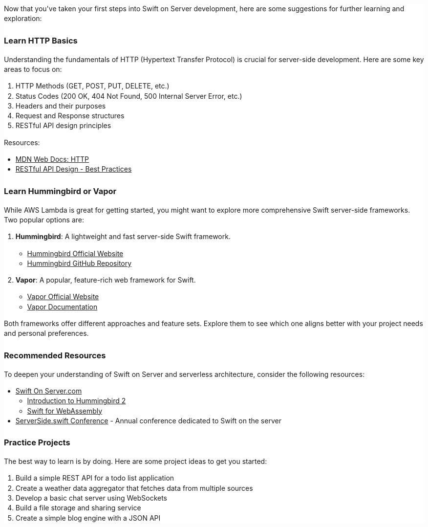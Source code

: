 Now that you've taken your first steps into Swift on Server development, here are some suggestions for further learning and exploration:

### Learn HTTP Basics

Understanding the fundamentals of HTTP (Hypertext Transfer Protocol) is crucial for server-side development. Here are some key areas to focus on:

1. HTTP Methods (GET, POST, PUT, DELETE, etc.)
2. Status Codes (200 OK, 404 Not Found, 500 Internal Server Error, etc.)
3. Headers and their purposes
4. Request and Response structures
5. RESTful API design principles

Resources:
- [MDN Web Docs: HTTP](https://developer.mozilla.org/en-US/docs/Web/HTTP)
- [RESTful API Design - Best Practices](https://restfulapi.net/)

### Learn Hummingbird or Vapor

While AWS Lambda is great for getting started, you might want to explore more comprehensive Swift server-side frameworks. Two popular options are:

1. **Hummingbird**: A lightweight and fast server-side Swift framework.
   - [Hummingbird Official Website](https://hummingbird.codes/)
   - [Hummingbird GitHub Repository](https://github.com/hummingbird-project/hummingbird)

2. **Vapor**: A popular, feature-rich web framework for Swift.
   - [Vapor Official Website](https://vapor.codes/)
   - [Vapor Documentation](https://docs.vapor.codes/)

Both frameworks offer different approaches and feature sets. Explore them to see which one aligns better with your project needs and personal preferences.

### Recommended Resources

To deepen your understanding of Swift on Server and serverless architecture, consider the following resources:

- [Swift On Server.com](https://swiftonserver.com/)
  - [Introduction to Hummingbird 2](https://www.youtube.com/watch?v=FHO_BfidQlQ)
  - [Swift for WebAssembly](https://www.youtube.com/watch?v=cJyNok8OAuE&t=903s)
- [ServerSide.swift Conference](https://www.serversideswift.info/) - Annual conference dedicated to Swift on the server


### Practice Projects

The best way to learn is by doing. Here are some project ideas to get you started:

1. Build a simple REST API for a todo list application
2. Create a weather data aggregator that fetches data from multiple sources
3. Develop a basic chat server using WebSockets
4. Build a file storage and sharing service
5. Create a simple blog engine with a JSON API
